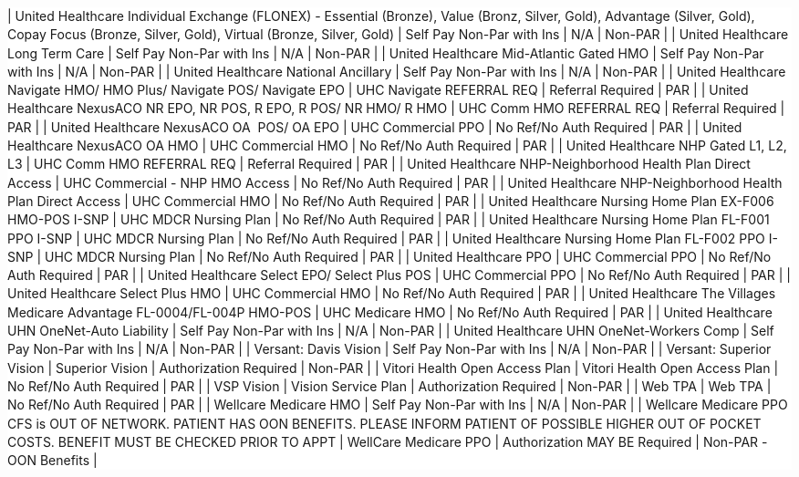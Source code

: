 | United Healthcare Individual Exchange (FLONEX) - Essential (Bronze), Value (Bronz, Silver, Gold), Advantage (Silver, Gold), Copay Focus (Bronze, Silver, Gold), Virtual (Bronze, Silver, Gold) | Self Pay Non-Par with Ins | N/A | Non-PAR |
| United Healthcare Long Term Care | Self Pay Non-Par with Ins | N/A | Non-PAR |
| United Healthcare Mid-Atlantic Gated HMO | Self Pay Non-Par with Ins | N/A | Non-PAR |
| United Healthcare National Ancillary | Self Pay Non-Par with Ins | N/A | Non-PAR |
| United Healthcare Navigate HMO/ HMO Plus/ Navigate POS/ Navigate EPO | UHC Navigate REFERRAL REQ | Referral Required | PAR |
| United Healthcare NexusACO NR EPO, NR POS, R EPO, R POS/ NR HMO/ R HMO | UHC Comm HMO REFERRAL REQ | Referral Required | PAR |
| United Healthcare NexusACO OA  POS/ OA EPO | UHC Commercial PPO | No Ref/No Auth Required | PAR |
| United Healthcare NexusACO OA HMO | UHC Commercial HMO | No Ref/No Auth Required | PAR |
| United Healthcare NHP Gated L1, L2, L3 | UHC Comm HMO REFERRAL REQ | Referral Required | PAR |
| United Healthcare NHP-Neighborhood Health Plan Direct Access | UHC Commercial - NHP HMO Access | No Ref/No Auth Required | PAR |
| United Healthcare NHP-Neighborhood Health Plan Direct Access | UHC Commercial HMO | No Ref/No Auth Required | PAR |
| United Healthcare Nursing Home Plan EX-F006 HMO-POS I-SNP | UHC MDCR Nursing Plan | No Ref/No Auth Required | PAR |
| United Healthcare Nursing Home Plan FL-F001 PPO I-SNP | UHC MDCR Nursing Plan | No Ref/No Auth Required | PAR |
| United Healthcare Nursing Home Plan FL-F002 PPO I-SNP | UHC MDCR Nursing Plan | No Ref/No Auth Required | PAR |
| United Healthcare PPO | UHC Commercial PPO | No Ref/No Auth Required | PAR |
| United Healthcare Select EPO/ Select Plus POS | UHC Commercial PPO | No Ref/No Auth Required | PAR |
| United Healthcare Select Plus HMO | UHC Commercial HMO | No Ref/No Auth Required | PAR |
| United Healthcare The Villages Medicare Advantage FL-0004/FL-004P HMO-POS | UHC Medicare HMO | No Ref/No Auth Required | PAR |
| United Healthcare UHN OneNet-Auto Liability | Self Pay Non-Par with Ins | N/A | Non-PAR |
| United Healthcare UHN OneNet-Workers Comp | Self Pay Non-Par with Ins | N/A | Non-PAR |
| Versant: Davis Vision | Self Pay Non-Par with Ins | N/A | Non-PAR |
| Versant: Superior Vision | Superior Vision | Authorization Required | Non-PAR |
| Vitori Health Open Access Plan | Vitori Health Open Access Plan | No Ref/No Auth Required | PAR |
| VSP Vision | Vision Service Plan | Authorization Required | Non-PAR |
| Web TPA | Web TPA | No Ref/No Auth Required | PAR |
| Wellcare Medicare HMO | Self Pay Non-Par with Ins | N/A | Non-PAR |
| Wellcare Medicare PPO CFS is OUT OF NETWORK. PATIENT HAS OON BENEFITS. PLEASE INFORM PATIENT OF POSSIBLE HIGHER OUT OF POCKET COSTS. BENEFIT MUST BE CHECKED PRIOR TO APPT | WellCare Medicare PPO | Authorization MAY BE Required | Non-PAR -OON Benefits |

</details>


